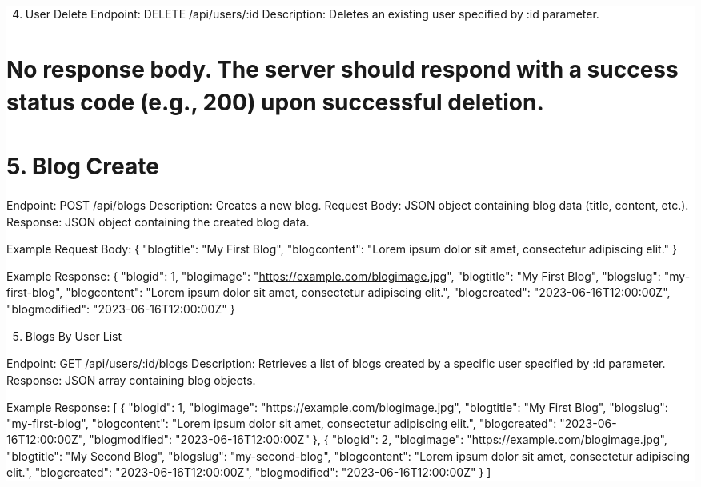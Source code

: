4. User Delete
Endpoint: DELETE /api/users/:id
Description: Deletes an existing user specified by :id parameter.
# No response body. The server should respond with a success status code (e.g., 200) upon successful deletion.

# 5. Blog Create

Endpoint: POST /api/blogs
Description: Creates a new blog.
Request Body: JSON object containing blog data (title, content, etc.).
Response: JSON object containing the created blog data.

 Example Request Body:
   {
  "blogtitle": "My First Blog",
  "blogcontent": "Lorem ipsum dolor sit amet, consectetur adipiscing elit."
  }

  Example Response:
{
  "blogid": 1,
  "blogimage": "https://example.com/blogimage.jpg",
  "blogtitle": "My First Blog",
  "blogslug": "my-first-blog",
  "blogcontent": "Lorem ipsum dolor sit amet, consectetur adipiscing elit.",
  "blogcreated": "2023-06-16T12:00:00Z",
  "blogmodified": "2023-06-16T12:00:00Z"
}


5. Blogs By User List

Endpoint: GET /api/users/:id/blogs
Description: Retrieves a list of blogs created by a specific user specified by :id parameter.
Response: JSON array containing blog objects.

Example Response:
  [
  {
    "blogid": 1,
    "blogimage": "https://example.com/blogimage.jpg",
    "blogtitle": "My First Blog",
    "blogslug": "my-first-blog",
    "blogcontent": "Lorem ipsum dolor sit amet, consectetur adipiscing elit.",
    "blogcreated": "2023-06-16T12:00:00Z",
    "blogmodified": "2023-06-16T12:00:00Z"
  },
  {
    "blogid": 2,
    "blogimage": "https://example.com/blogimage.jpg",
    "blogtitle": "My Second Blog",
    "blogslug": "my-second-blog",
    "blogcontent": "Lorem ipsum dolor sit amet, consectetur adipiscing elit.",
    "blogcreated": "2023-06-16T12:00:00Z",
    "blogmodified": "2023-06-16T12:00:00Z"
  }
]
